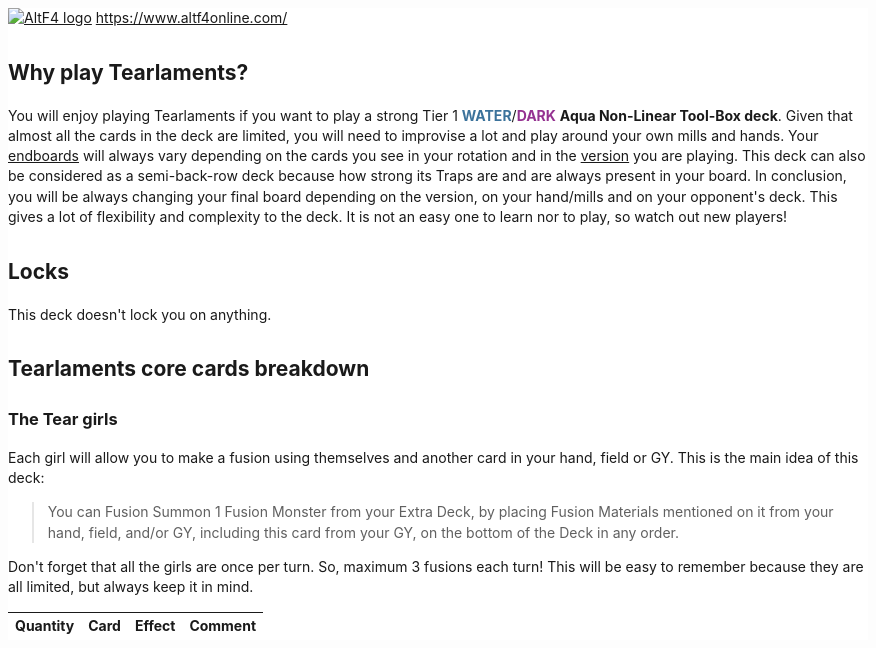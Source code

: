 <a href="https://www.altf4online.com/" target="_blank"><img src="altf4.png" width="100" alt="AltF4 logo"></a>
https://www.altf4online.com/

## Why play Tearlaments?

You will enjoy playing Tearlaments if you want to play a strong Tier 1 <strong style="color: #3b729b">WATER</strong>/<strong style="color: #953291">DARK</strong> **Aqua Non-Linear Tool-Box deck**. Given that almost all the cards in the deck are limited, you will need to improvise a lot and play around your own mills and hands. Your [endboards](#example-of-endboard) will always vary depending on the cards you see in your rotation and in the [version](#versions) you are playing. This deck can also be considered as a semi-back-row deck because how strong its Traps are and are always present in your board. In conclusion, you will be always changing your final board depending on the version, on your hand/mills and on your opponent's deck. This gives a lot of flexibility and complexity to the deck. It is not an easy one to learn nor to play, so watch out new players!

## Locks

This deck doesn't lock you on anything.

## Tearlaments core cards breakdown

### The Tear girls

Each girl will allow you to make a fusion using themselves and another card in your hand, field or GY. This is the main idea of this deck:

> You can Fusion Summon 1 Fusion Monster from your Extra Deck, by placing Fusion Materials mentioned on it from your hand, field, and/or GY, including this card from your GY, on the bottom of the Deck in any order.

Don't forget that all the girls are once per turn. So, maximum 3 fusions each turn! This will be easy to remember because they are all limited, but always keep it in mind.

| Quantity | Card | Effect | Comment |
| --- | --- | --- | --- |